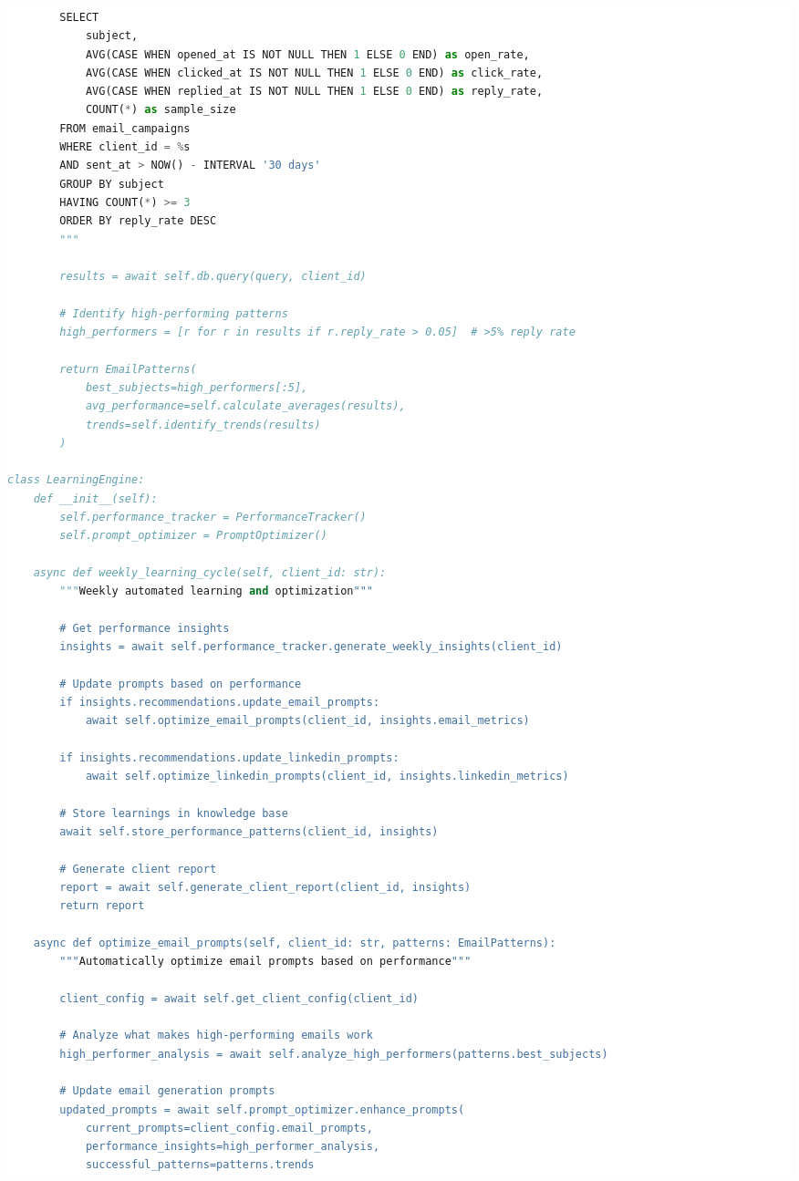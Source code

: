 ```python
        SELECT 
            subject,
            AVG(CASE WHEN opened_at IS NOT NULL THEN 1 ELSE 0 END) as open_rate,
            AVG(CASE WHEN clicked_at IS NOT NULL THEN 1 ELSE 0 END) as click_rate,
            AVG(CASE WHEN replied_at IS NOT NULL THEN 1 ELSE 0 END) as reply_rate,
            COUNT(*) as sample_size
        FROM email_campaigns 
        WHERE client_id = %s 
        AND sent_at > NOW() - INTERVAL '30 days'
        GROUP BY subject
        HAVING COUNT(*) >= 3
        ORDER BY reply_rate DESC
        """
        
        results = await self.db.query(query, client_id)
        
        # Identify high-performing patterns
        high_performers = [r for r in results if r.reply_rate > 0.05]  # >5% reply rate
        
        return EmailPatterns(
            best_subjects=high_performers[:5],
            avg_performance=self.calculate_averages(results),
            trends=self.identify_trends(results)
        )

class LearningEngine:
    def __init__(self):
        self.performance_tracker = PerformanceTracker()
        self.prompt_optimizer = PromptOptimizer()
        
    async def weekly_learning_cycle(self, client_id: str):
        """Weekly automated learning and optimization"""
        
        # Get performance insights
        insights = await self.performance_tracker.generate_weekly_insights(client_id)
        
        # Update prompts based on performance
        if insights.recommendations.update_email_prompts:
            await self.optimize_email_prompts(client_id, insights.email_metrics)
            
        if insights.recommendations.update_linkedin_prompts:
            await self.optimize_linkedin_prompts(client_id, insights.linkedin_metrics)
        
        # Store learnings in knowledge base
        await self.store_performance_patterns(client_id, insights)
        
        # Generate client report
        report = await self.generate_client_report(client_id, insights)
        return report
    
    async def optimize_email_prompts(self, client_id: str, patterns: EmailPatterns):
        """Automatically optimize email prompts based on performance"""
        
        client_config = await self.get_client_config(client_id)
        
        # Analyze what makes high-performing emails work
        high_performer_analysis = await self.analyze_high_performers(patterns.best_subjects)
        
        # Update email generation prompts
        updated_prompts = await self.prompt_optimizer.enhance_prompts(
            current_prompts=client_config.email_prompts,
            performance_insights=high_performer_analysis,
            successful_patterns=patterns.trends
```